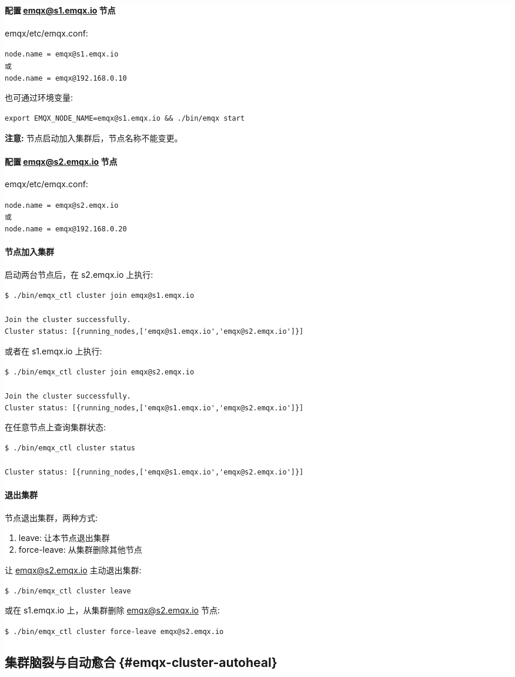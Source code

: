 #### 配置 emqx@s1.emqx.io 节点

emqx/etc/emqx.conf:

    node.name = emqx@s1.emqx.io
    或
    node.name = emqx@192.168.0.10

也可通过环境变量:

    export EMQX_NODE_NAME=emqx@s1.emqx.io && ./bin/emqx start

**注意:** 节点启动加入集群后，节点名称不能变更。

#### 配置 emqx@s2.emqx.io 节点

emqx/etc/emqx.conf:

    node.name = emqx@s2.emqx.io
    或
    node.name = emqx@192.168.0.20

#### 节点加入集群

启动两台节点后，在 s2.emqx.io 上执行:

    $ ./bin/emqx_ctl cluster join emqx@s1.emqx.io

    Join the cluster successfully.
    Cluster status: [{running_nodes,['emqx@s1.emqx.io','emqx@s2.emqx.io']}]

或者在 s1.emqx.io 上执行:

    $ ./bin/emqx_ctl cluster join emqx@s2.emqx.io

    Join the cluster successfully.
    Cluster status: [{running_nodes,['emqx@s1.emqx.io','emqx@s2.emqx.io']}]

在任意节点上查询集群状态:

    $ ./bin/emqx_ctl cluster status

    Cluster status: [{running_nodes,['emqx@s1.emqx.io','emqx@s2.emqx.io']}]

#### 退出集群

节点退出集群，两种方式:

1. leave: 让本节点退出集群
2. force-leave: 从集群删除其他节点

让 emqx@s2.emqx.io 主动退出集群:

    $ ./bin/emqx_ctl cluster leave

或在 s1.emqx.io 上，从集群删除 emqx@s2.emqx.io 节点:

    $ ./bin/emqx_ctl cluster force-leave emqx@s2.emqx.io

## 集群脑裂与自动愈合 {#emqx-cluster-autoheal}
